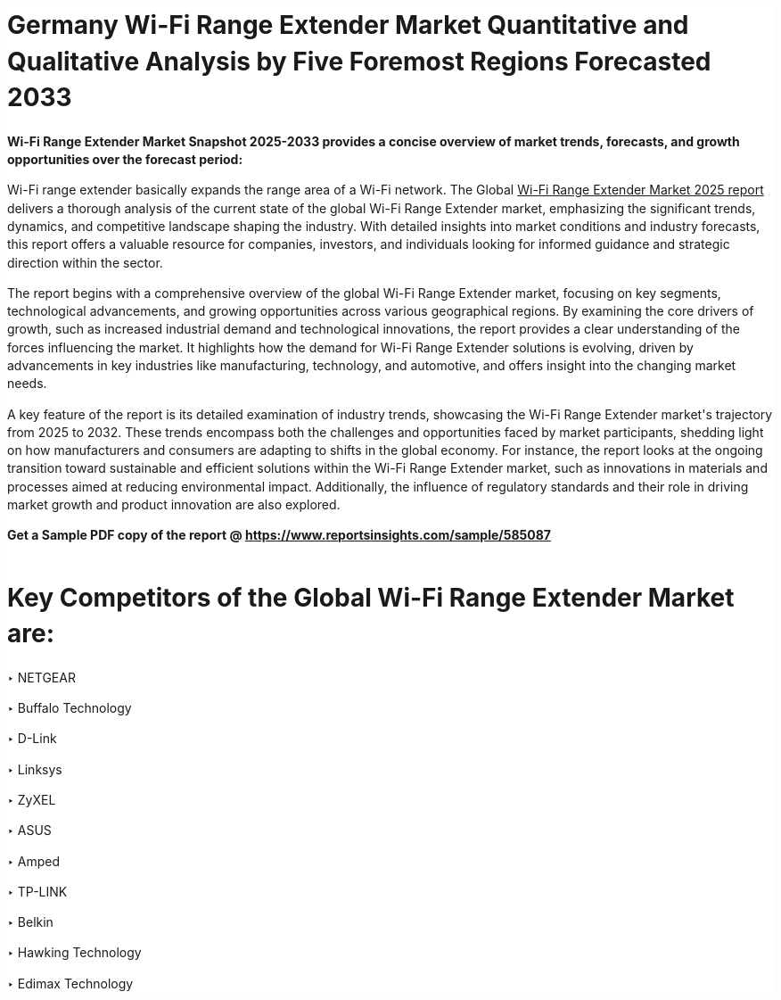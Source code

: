 # Germany Wi-Fi Range Extender Market Quantitative and Qualitative Analysis by Five Foremost Regions Forecasted 2033

<strong>Wi-Fi Range Extender Market Snapshot 2025-2033 provides a concise overview of market trends, forecasts, and growth opportunities over the forecast period:</strong>

Wi-Fi range extender basically expands the range area of a Wi-Fi network. The Global <a href=https://www.reportsinsights.com/sample/585087>Wi-Fi Range Extender Market 2025 report</a> delivers a thorough analysis of the current state of the global Wi-Fi Range Extender market, emphasizing the significant trends, dynamics, and competitive landscape shaping the industry. With detailed insights into market conditions and industry forecasts, this report offers a valuable resource for companies, investors, and individuals looking for informed guidance and strategic direction within the sector.

The report begins with a comprehensive overview of the global Wi-Fi Range Extender market, focusing on key segments, technological advancements, and growing opportunities across various geographical regions. By examining the core drivers of growth, such as increased industrial demand and technological innovations, the report provides a clear understanding of the forces influencing the market. It highlights how the demand for Wi-Fi Range Extender solutions is evolving, driven by advancements in key industries like manufacturing, technology, and automotive, and offers insight into the changing market needs.

A key feature of the report is its detailed examination of industry trends, showcasing the Wi-Fi Range Extender market's trajectory from 2025 to 2032. These trends encompass both the challenges and opportunities faced by market participants, shedding light on how manufacturers and consumers are adapting to shifts in the global economy. For instance, the report looks at the ongoing transition toward sustainable and efficient solutions within the Wi-Fi Range Extender market, such as innovations in materials and processes aimed at reducing environmental impact. Additionally, the influence of regulatory standards and their role in driving market growth and product innovation are also explored.

<strong>Get a Sample PDF copy of the report @ <a href=https://www.reportsinsights.com/sample/585087>https://www.reportsinsights.com/sample/585087</a></strong>

# <strong>Key Competitors of the Global Wi-Fi Range Extender Market are:</strong>

‣ NETGEAR

‣ Buffalo Technology

‣ D-Link

‣ Linksys

‣ ZyXEL

‣ ASUS

‣ Amped

‣ TP-LINK

‣ Belkin

‣ Hawking Technology

‣ Edimax Technology
